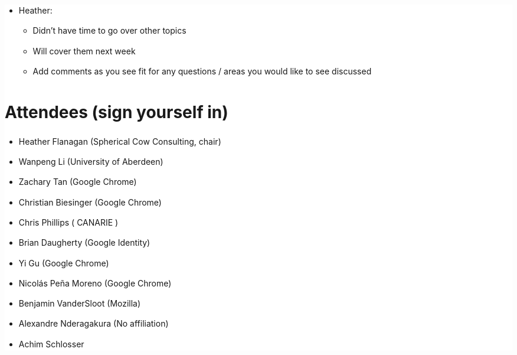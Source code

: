   - Heather:
    
      - Didn’t have time to go over other topics
    
      - Will cover them next week
    
      - Add comments as you see fit for any questions / areas you
        would like to see discussed



# Attendees (sign yourself in)

  - Heather Flanagan (Spherical Cow Consulting, chair)

  - Wanpeng Li (University of Aberdeen)

  - Zachary Tan (Google Chrome)

  - Christian Biesinger (Google Chrome)

  - Chris Phillips ( CANARIE )

  - Brian Daugherty (Google Identity)

  - Yi Gu (Google Chrome)

  - Nicolás Peña Moreno (Google Chrome)

  - Benjamin VanderSloot (Mozilla)

  - Alexandre Nderagakura (No affiliation)

  - Achim Schlosser
